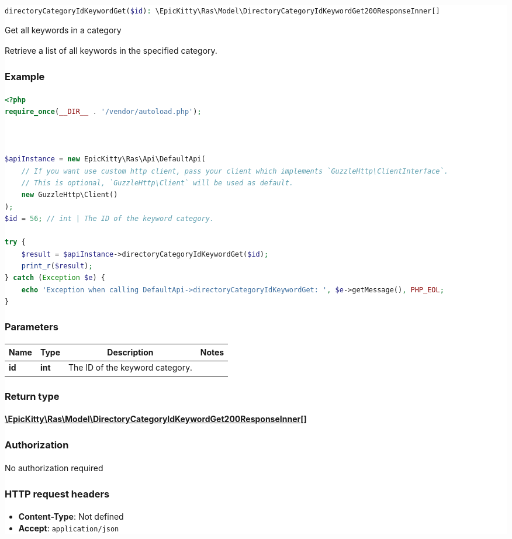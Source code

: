 ```php
directoryCategoryIdKeywordGet($id): \EpicKitty\Ras\Model\DirectoryCategoryIdKeywordGet200ResponseInner[]
```

Get all keywords in a category

Retrieve a list of all keywords in the specified category.

### Example

```php
<?php
require_once(__DIR__ . '/vendor/autoload.php');



$apiInstance = new EpicKitty\Ras\Api\DefaultApi(
    // If you want use custom http client, pass your client which implements `GuzzleHttp\ClientInterface`.
    // This is optional, `GuzzleHttp\Client` will be used as default.
    new GuzzleHttp\Client()
);
$id = 56; // int | The ID of the keyword category.

try {
    $result = $apiInstance->directoryCategoryIdKeywordGet($id);
    print_r($result);
} catch (Exception $e) {
    echo 'Exception when calling DefaultApi->directoryCategoryIdKeywordGet: ', $e->getMessage(), PHP_EOL;
}
```

### Parameters

| Name | Type | Description  | Notes |
| ------------- | ------------- | ------------- | ------------- |
| **id** | **int**| The ID of the keyword category. | |

### Return type

[**\EpicKitty\Ras\Model\DirectoryCategoryIdKeywordGet200ResponseInner[]**](../Model/DirectoryCategoryIdKeywordGet200ResponseInner.md)

### Authorization

No authorization required

### HTTP request headers

- **Content-Type**: Not defined
- **Accept**: `application/json`
